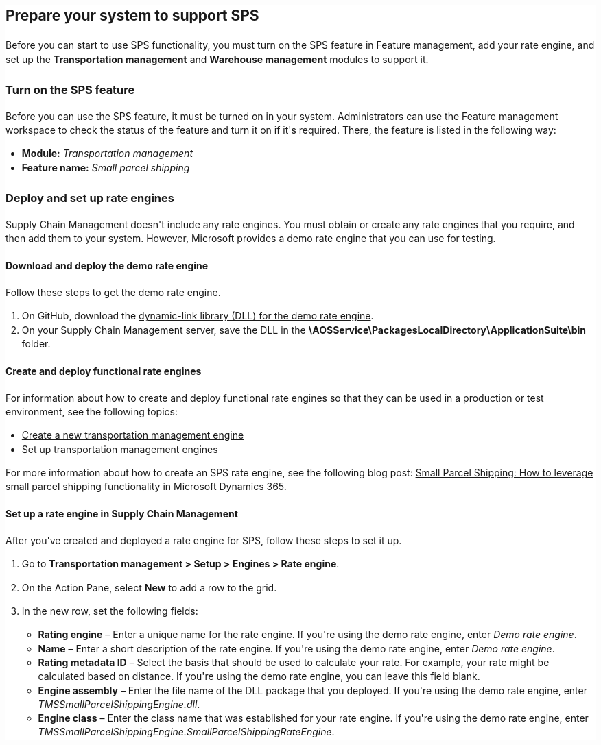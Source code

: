 ## Prepare your system to support SPS

Before you can start to use SPS functionality, you must turn on the SPS feature in Feature management, add your rate engine, and set up the **Transportation management** and **Warehouse management** modules to support it.

### Turn on the SPS feature

Before you can use the SPS feature, it must be turned on in your system. Administrators can use the [Feature management](../../fin-ops-core/fin-ops/get-started/feature-management/feature-management-overview.md) workspace to check the status of the feature and turn it on if it's required. There, the feature is listed in the following way:

- **Module:** *Transportation management*
- **Feature name:** *Small parcel shipping*

### Deploy and set up rate engines

Supply Chain Management doesn't include any rate engines. You must obtain or create any rate engines that you require, and then add them to your system. However, Microsoft provides a demo rate engine that you can use for testing.

#### Download and deploy the demo rate engine

Follow these steps to get the demo rate engine.

1. On GitHub, download the [dynamic-link library (DLL) for the demo rate engine](https://github.com/microsoft/Dynamics-365-FastTrack-Implementation-Assets/tree/master/SCM/SPS).
1. On your Supply Chain Management server, save the DLL in the 
**\\AOSService\\PackagesLocalDirectory\\ApplicationSuite\\bin** folder.

#### Create and deploy functional rate engines

For information about how to create and deploy functional rate engines so that they can be used in a production or test environment, see the following topics:

- [Create a new transportation management engine](../transportation/create-new-transportation-management-engine.md)
- [Set up transportation management engines](https://docs.microsoft.com/dynamicsax-2012/appuser-itpro/set-up-transportation-management-engines)

For more information about how to create an SPS rate engine, see the following blog post: [Small Parcel Shipping: How to leverage small parcel shipping functionality in Microsoft Dynamics 365](https://hub.bhsolutions.com/creating-a-mock-parcel-engine-in-d365?submissionGuid=46a1fccf-80b0-4b70-a6a0-4bf45a8756b5).

#### Set up a rate engine in Supply Chain Management

After you've created and deployed a rate engine for SPS, follow these steps to set it up.

1. Go to **Transportation management \> Setup \> Engines \> Rate engine**.
1. On the Action Pane, select **New** to add a row to the grid.
1. In the new row, set the following fields:

    - **Rating engine** – Enter a unique name for the rate engine. If you're using the demo rate engine, enter *Demo rate engine*.
    - **Name** – Enter a short description of the rate engine. If you're using the demo rate engine, enter *Demo rate engine*.
    - **Rating metadata ID** – Select the basis that should be used to calculate your rate. For example, your rate might be calculated based on distance. If you're using the demo rate engine, you can leave this field blank.
    - **Engine assembly** – Enter the file name of the DLL package that you deployed. If you're using the demo rate engine, enter *TMSSmallParcelShippingEngine.dll*.
    - **Engine class** – Enter the class name that was established for your rate engine. If you're using the demo rate engine, enter *TMSSmallParcelShippingEngine.SmallParcelShippingRateEngine*.
